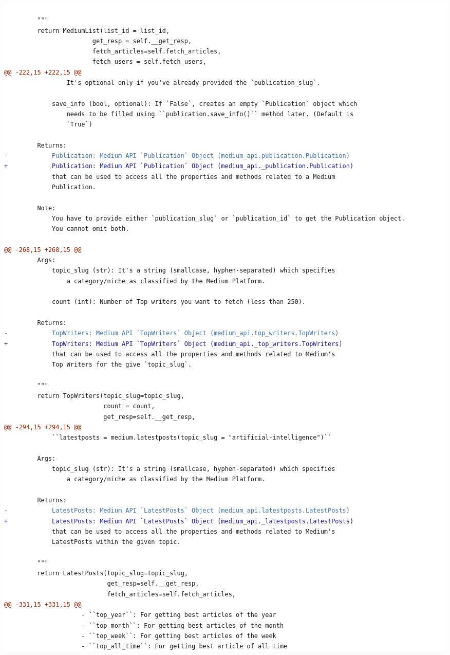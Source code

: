 ```diff
 
         """
         return MediumList(list_id = list_id, 
                        get_resp = self.__get_resp, 
                        fetch_articles=self.fetch_articles,
                        fetch_users = self.fetch_users,
@@ -222,15 +222,15 @@
                 It's optional only if you've already provided the `publication_slug`.
 
             save_info (bool, optional): If `False`, creates an empty `Publication` object which
                 needs to be filled using ``publication.save_info()`` method later. (Default is 
                 `True`)
 
         Returns:
-            Publication: Medium API `Publication` Object (medium_api.publication.Publication) 
+            Publication: Medium API `Publication` Object (medium_api._publication.Publication) 
             that can be used to access all the properties and methods related to a Medium 
             Publication.
 
         Note:
             You have to provide either `publication_slug` or `publication_id` to get the Publication object. 
             You cannot omit both. 
 
@@ -268,15 +268,15 @@
         Args:
             topic_slug (str): It's a string (smallcase, hyphen-separated) which specifies
                 a category/niche as classified by the Medium Platform.
 
             count (int): Number of Top writers you want to fetch (less than 250).
 
         Returns:
-            TopWriters: Medium API `TopWriters` Object (medium_api.top_writers.TopWriters) 
+            TopWriters: Medium API `TopWriters` Object (medium_api._top_writers.TopWriters) 
             that can be used to access all the properties and methods related to Medium's 
             Top Writers for the give `topic_slug`.
 
         """
         return TopWriters(topic_slug=topic_slug, 
                           count = count,
                           get_resp=self.__get_resp, 
@@ -294,15 +294,15 @@
             ``latestposts = medium.latestposts(topic_slug = "artificial-intelligence")``
 
         Args:
             topic_slug (str): It's a string (smallcase, hyphen-separated) which specifies
                 a category/niche as classified by the Medium Platform.
 
         Returns:
-            LatestPosts: Medium API `LatestPosts` Object (medium_api.latestposts.LatestPosts) 
+            LatestPosts: Medium API `LatestPosts` Object (medium_api._latestposts.LatestPosts) 
             that can be used to access all the properties and methods related to Medium's 
             LatestPosts within the given topic.
 
         """
         return LatestPosts(topic_slug=topic_slug, 
                            get_resp=self.__get_resp, 
                            fetch_articles=self.fetch_articles,
@@ -331,15 +331,15 @@
                     - ``top_year``: For getting best articles of the year
                     - ``top_month``: For getting best articles of the month
                     - ``top_week``: For getting best articles of the week
                     - ``top_all_time``: For getting best article of all time
```